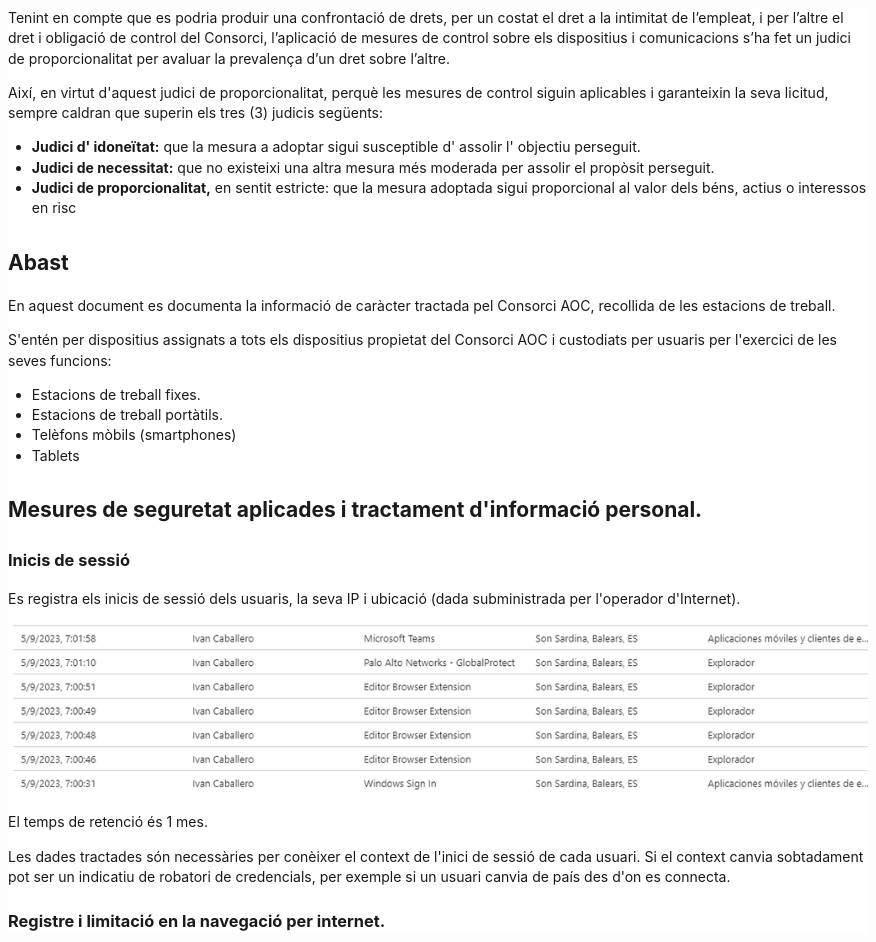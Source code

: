 Tenint en compte que es podria produir una confrontació de drets, per un costat el dret a la intimitat de l’empleat, i per l’altre el dret i obligació de control del Consorci, l’aplicació de mesures de control sobre els dispositius i comunicacions s’ha fet un judici de proporcionalitat per avaluar la prevalença d’un dret sobre l’altre.

Així, en virtut d'aquest judici de proporcionalitat, perquè les mesures de control siguin aplicables i garanteixin la seva licitud, sempre caldran que superin els tres (3) judicis següents:

*   **Judici d' idoneïtat:** que la mesura a adoptar sigui susceptible d' assolir l' objectiu perseguit.
*   **Judici de necessitat:** que no existeixi una altra mesura més moderada per assolir el propòsit perseguit.
*   **Judici de proporcionalitat,** en sentit estricte: que la mesura adoptada sigui proporcional al valor dels béns, actius o interessos en risc

Abast
-----

En aquest document es documenta la informació de caràcter tractada pel Consorci AOC, recollida de les estacions de treball.

S'entén per dispositius assignats a tots els dispositius propietat del Consorci AOC i custodiats per usuaris per l'exercici de les seves funcions:

*   Estacions de treball fixes.
*   Estacions de treball portàtils.
*   Telèfons mòbils (smartphones)
*   Tablets

Mesures de seguretat aplicades i tractament d'informació personal.
------------------------------------------------------------------

### Inicis de sessió

Es registra els inicis de sessió dels usuaris, la seva IP i ubicació (dada subministrada per l'operador d'Internet).

![](attachments/100010434/100010476.png)

El temps de retenció és 1 mes.

Les dades tractades són necessàries per conèixer el context de l'inici de sessió de cada usuari. Si el context canvia sobtadament pot ser un indicatiu de robatori de credencials, per exemple si un usuari canvia de país des d'on es connecta.

### Registre i limitació en la navegació per internet.
